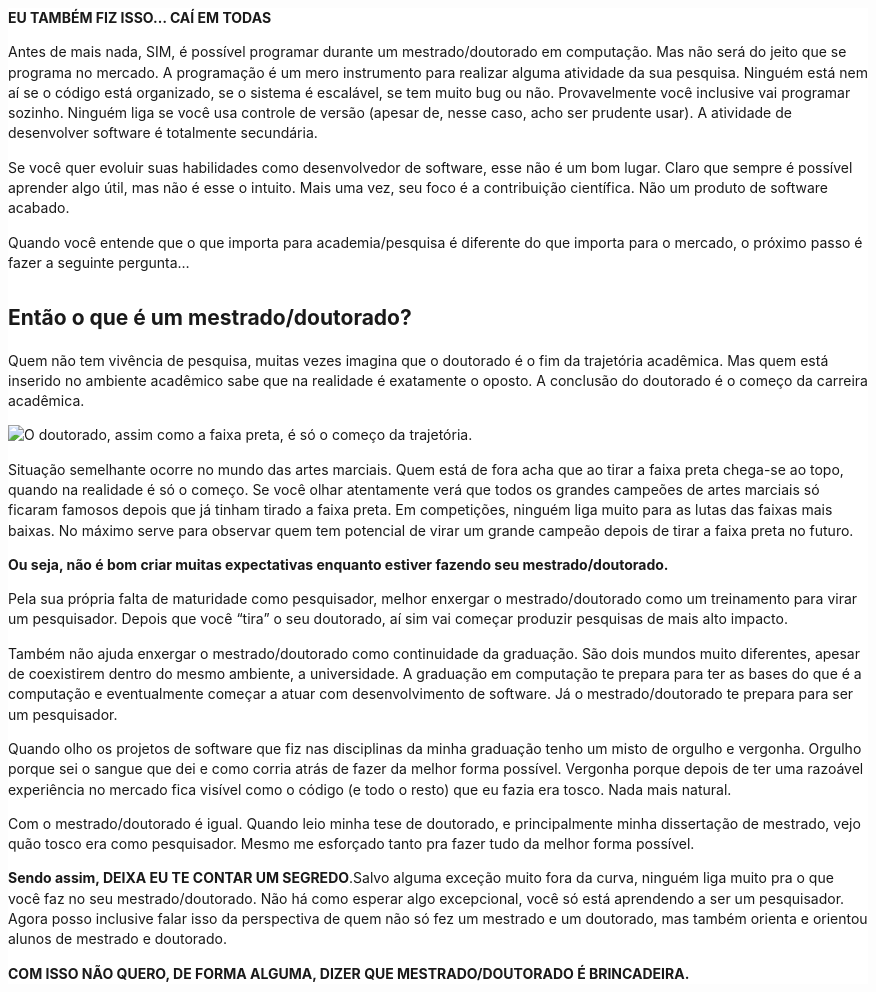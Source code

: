 **EU TAMBÉM FIZ ISSO… CAÍ EM TODAS**

Antes de mais nada, SIM, é possível programar durante um mestrado/doutorado em computação. Mas não será do jeito que se programa no mercado. A programação é um mero instrumento para realizar alguma atividade da sua pesquisa. Ninguém está nem aí se o código está organizado, se o sistema é escalável, se tem muito bug ou não. Provavelmente você inclusive vai programar sozinho. Ninguém liga se você usa controle de versão (apesar de, nesse caso, acho ser prudente usar). A atividade de desenvolver software é totalmente secundária.

Se você quer evoluir suas habilidades como desenvolvedor de software, esse não é um bom lugar. Claro que sempre é possível aprender algo útil, mas não é esse o intuito. Mais uma vez, seu foco é a contribuição científica. Não um produto de software acabado.

Quando você entende que o que importa para academia/pesquisa é diferente do que importa para o mercado, o próximo passo é fazer a seguinte pergunta…

## Então o que é um mestrado/doutorado?

Quem não tem vivência de pesquisa, muitas vezes imagina que o doutorado é o fim da trajetória acadêmica. Mas quem está inserido no ambiente acadêmico sabe que na realidade é exatamente o oposto. A conclusão do doutorado é o começo da carreira acadêmica.

![O doutorado, assim como a faixa preta, é só o começo da trajetória.](/blog/mercado-academia-parte1/1_vpRuv6U5x8SnsLhD-lwT1Q.png)

Situação semelhante ocorre no mundo das artes marciais. Quem está de fora acha que ao tirar a faixa preta chega-se ao topo, quando na realidade é só o começo. Se você olhar atentamente verá que todos os grandes campeões de artes marciais só ficaram famosos depois que já tinham tirado a faixa preta. Em competições, ninguém liga muito para as lutas das faixas mais baixas. No máximo serve para observar quem tem potencial de virar um grande campeão depois de tirar a faixa preta no futuro.

**Ou seja, não é bom criar muitas expectativas enquanto estiver fazendo seu mestrado/doutorado.**

Pela sua própria falta de maturidade como pesquisador, melhor enxergar o mestrado/doutorado como um treinamento para virar um pesquisador. Depois que você “tira” o seu doutorado, aí sim vai começar produzir pesquisas de mais alto impacto.

Também não ajuda enxergar o mestrado/doutorado como continuidade da graduação. São dois mundos muito diferentes, apesar de coexistirem dentro do mesmo ambiente, a universidade. A graduação em computação te prepara para ter as bases do que é a computação e eventualmente começar a atuar com desenvolvimento de software. Já o mestrado/doutorado te prepara para ser um pesquisador.

Quando olho os projetos de software que fiz nas disciplinas da minha graduação tenho um misto de orgulho e vergonha. Orgulho porque sei o sangue que dei e como corria atrás de fazer da melhor forma possível. Vergonha porque depois de ter uma razoável experiência no mercado fica visível como o código (e todo o resto) que eu fazia era tosco. Nada mais natural.

Com o mestrado/doutorado é igual. Quando leio minha tese de doutorado, e principalmente minha dissertação de mestrado, vejo quão tosco era como pesquisador. Mesmo me esforçado tanto pra fazer tudo da melhor forma possível.

**Sendo assim, DEIXA EU TE CONTAR UM SEGREDO**.Salvo alguma exceção muito fora da curva, ninguém liga muito pra o que você faz no seu mestrado/doutorado. Não há como esperar algo excepcional, você só está aprendendo a ser um pesquisador. Agora posso inclusive falar isso da perspectiva de quem não só fez um mestrado e um doutorado, mas também orienta e orientou alunos de mestrado e doutorado.

**COM ISSO NÃO QUERO, DE FORMA ALGUMA, DIZER QUE MESTRADO/DOUTORADO É BRINCADEIRA.**
